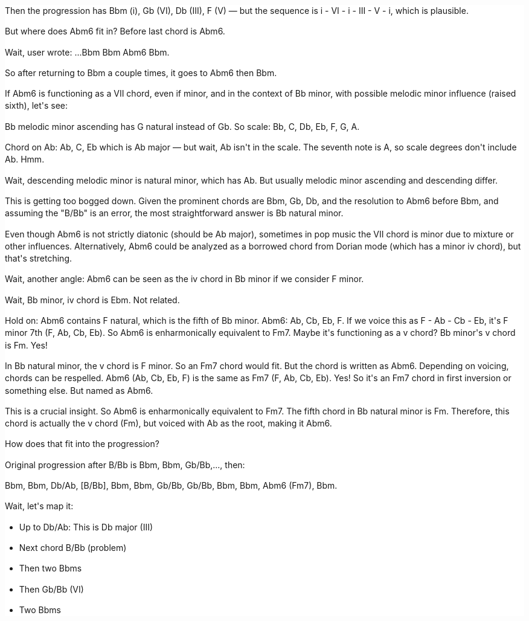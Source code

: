 Then the progression has Bbm (i), Gb (VI), Db (III), F (V) — but the sequence is i - VI - i - III - V - i, which is plausible.

But where does Abm6 fit in? Before last chord is Abm6.

Wait, user wrote: ...Bbm Bbm Abm6 Bbm.

So after returning to Bbm a couple times, it goes to Abm6 then Bbm.

If Abm6 is functioning as a VII chord, even if minor, and in the context of Bb minor, with possible melodic minor influence (raised sixth), let's see:

Bb melodic minor ascending has G natural instead of Gb. So scale: Bb, C, Db, Eb, F, G, A.

Chord on Ab: Ab, C, Eb which is Ab major — but wait, Ab isn't in the scale. The seventh note is A, so scale degrees don't include Ab. Hmm.

Wait, descending melodic minor is natural minor, which has Ab. But usually melodic minor ascending and descending differ.

This is getting too bogged down. Given the prominent chords are Bbm, Gb, Db, and the resolution to Abm6 before Bbm, and assuming the "B/Bb" is an error, the most straightforward answer is Bb natural minor.

Even though Abm6 is not strictly diatonic (should be Ab major), sometimes in pop music the VII chord is minor due to mixture or other influences. Alternatively, Abm6 could be analyzed as a borrowed chord from Dorian mode (which has a minor iv chord), but that's stretching.

Wait, another angle: Abm6 can be seen as the iv chord in Bb minor if we consider F minor.

Wait, Bb minor, iv chord is Ebm. Not related.

Hold on: Abm6 contains F natural, which is the fifth of Bb minor. Abm6: Ab, Cb, Eb, F. If we voice this as F - Ab - Cb - Eb, it's F minor 7th (F, Ab, Cb, Eb). So Abm6 is enharmonically equivalent to Fm7. Maybe it's functioning as a v chord? Bb minor's v chord is Fm. Yes!

In Bb natural minor, the v chord is F minor. So an Fm7 chord would fit. But the chord is written as Abm6. Depending on voicing, chords can be respelled. Abm6 (Ab, Cb, Eb, F) is the same as Fm7 (F, Ab, Cb, Eb). Yes! So it's an Fm7 chord in first inversion or something else. But named as Abm6.

This is a crucial insight. So Abm6 is enharmonically equivalent to Fm7. The fifth chord in Bb natural minor is Fm. Therefore, this chord is actually the v chord (Fm), but voiced with Ab as the root, making it Abm6.

How does that fit into the progression?

Original progression after B/Bb is Bbm, Bbm, Gb/Bb,..., then:

Bbm, Bbm, Db/Ab, [B/Bb], Bbm, Bbm, Gb/Bb, Gb/Bb, Bbm, Bbm, Abm6 (Fm7), Bbm.

Wait, let's map it:

- Up to Db/Ab: This is Db major (III)

- Next chord B/Bb (problem)

- Then two Bbms

- Then Gb/Bb (VI)

- Two Bbms

